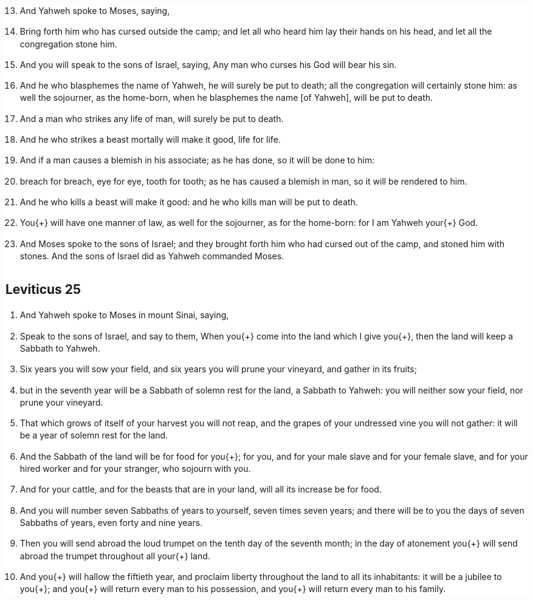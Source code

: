 13. And Yahweh spoke to Moses, saying,

14. Bring forth him who has cursed outside the camp; and let all who heard him lay their hands on his head, and let all the congregation stone him.

15. And you will speak to the sons of Israel, saying, Any man who curses his God will bear his sin.

16. And he who blasphemes the name of Yahweh, he will surely be put to death; all the congregation will certainly stone him: as well the sojourner, as the home-born, when he blasphemes the name [of Yahweh], will be put to death.

17. And a man who strikes any life of man, will surely be put to death.

18. And he who strikes a beast mortally will make it good, life for life.

19. And if a man causes a blemish in his associate; as he has done, so it will be done to him:

20. breach for breach, eye for eye, tooth for tooth; as he has caused a blemish in man, so it will be rendered to him.

21. And he who kills a beast will make it good: and he who kills man will be put to death.

22. You{+} will have one manner of law, as well for the sojourner, as for the home-born: for I am Yahweh your{+} God.

23. And Moses spoke to the sons of Israel; and they brought forth him who had cursed out of the camp, and stoned him with stones. And the sons of Israel did as Yahweh commanded Moses.

## Leviticus 25

1. And Yahweh spoke to Moses in mount Sinai, saying,

2. Speak to the sons of Israel, and say to them, When you{+} come into the land which I give you{+}, then the land will keep a Sabbath to Yahweh.

3. Six years you will sow your field, and six years you will prune your vineyard, and gather in its fruits;

4. but in the seventh year will be a Sabbath of solemn rest for the land, a Sabbath to Yahweh: you will neither sow your field, nor prune your vineyard.

5. That which grows of itself of your harvest you will not reap, and the grapes of your undressed vine you will not gather: it will be a year of solemn rest for the land.

6. And the Sabbath of the land will be for food for you{+}; for you, and for your male slave and for your female slave, and for your hired worker and for your stranger, who sojourn with you.

7. And for your cattle, and for the beasts that are in your land, will all its increase be for food.

8. And you will number seven Sabbaths of years to yourself, seven times seven years; and there will be to you the days of seven Sabbaths of years, even forty and nine years.

9. Then you will send abroad the loud trumpet on the tenth day of the seventh month; in the day of atonement you{+} will send abroad the trumpet throughout all your{+} land.

10. And you{+} will hallow the fiftieth year, and proclaim liberty throughout the land to all its inhabitants: it will be a jubilee to you{+}; and you{+} will return every man to his possession, and you{+} will return every man to his family.

